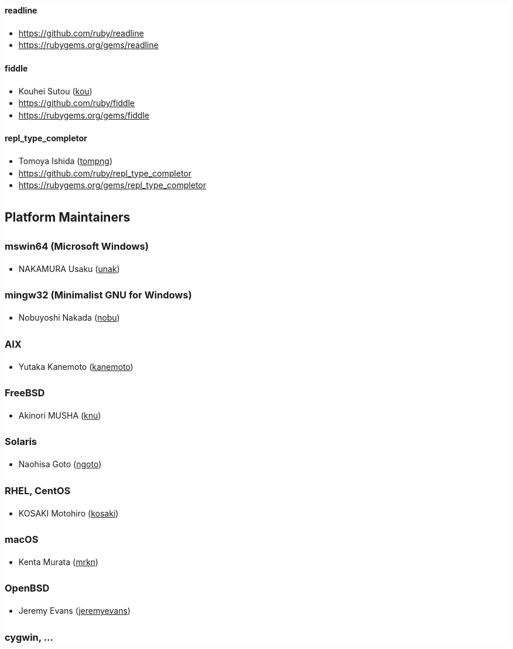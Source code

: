 #### readline

* https://github.com/ruby/readline
* https://rubygems.org/gems/readline

#### fiddle

* Kouhei Sutou ([kou])
* https://github.com/ruby/fiddle
* https://rubygems.org/gems/fiddle

#### repl_type_completor

* Tomoya Ishida ([tompng])
* https://github.com/ruby/repl_type_completor
* https://rubygems.org/gems/repl_type_completor

## Platform Maintainers

### mswin64 (Microsoft Windows)

* NAKAMURA Usaku ([unak])

### mingw32 (Minimalist GNU for Windows)

* Nobuyoshi Nakada ([nobu])

### AIX

* Yutaka Kanemoto ([kanemoto])

### FreeBSD

* Akinori MUSHA ([knu])

### Solaris

* Naohisa Goto ([ngoto])

### RHEL, CentOS

* KOSAKI Motohiro ([kosaki])

### macOS

* Kenta Murata ([mrkn])

### OpenBSD

* Jeremy Evans ([jeremyevans])

### cygwin, ...


[akr]: https://github.com/akr
[byroot]: https://github.com/byroot
[colby-swandale]: https://github.com/colby-swandale
[drbrain]: https://github.com/drbrain
[duerst]: https://github.com/duerst
[eban]: https://github.com/eban
[eileencodes]: https://github.com/eileencodes
[hasumikin]: https://github.com/hasumikin
[hsbt]: https://github.com/hsbt
[ima1zumi]: https://github.com/ima1zumi
[jeremyevans]: https://github.com/jeremyevans
[k-tsj]: https://github.com/k-tsj
[k0kubun]: https://github.com/k0kubun
[kanemoto]: https://github.com/kanemoto
[kateinoigakukun]: https://github.com/kateinoigakukun
[kddnewton]: https://github.com/kddnewton
[keiju]: https://github.com/keiju
[knu]: https://github.com/knu
[ko1]: https://github.com/ko1
[kosaki]: https://github.com/kosaki
[kou]: https://github.com/kou
[mame]: https://github.com/mame
[marcandre]: https://github.com/marcandre
[matz]: https://github.com/matz
[mrkn]: https://github.com/mrkn
[ngoto]: https://github.com/ngoto
[nobu]: https://github.com/nobu
[nurse]: https://github.com/nurse
[rhenium]: https://github.com/rhenium
[seki]: https://github.com/seki
[suketa]: https://github.com/suketa
[sonots]: https://github.com/sonots
[st0012]: https://github.com/st0012
[tenderlove]: https://github.com/tenderlove
[tompng]: https://github.com/tompng
[unak]: https://github.com/unak
[yuki24]: https://github.com/yuki24
[zenspider]: https://github.com/zenspider
[k-tsj]: https://github.com/k-tsj
[nevans]: https://github.com/nevans
[tmtm]: https://github.com/tmtm
[shugo]: https://github.com/shugo
[soutaro]: https://github.com/soutaro
[yui-knk]: https://github.com/yui-knk
[hasumikin]: https://github.com/hasumikin
[suketa]: https://github.com/suketa